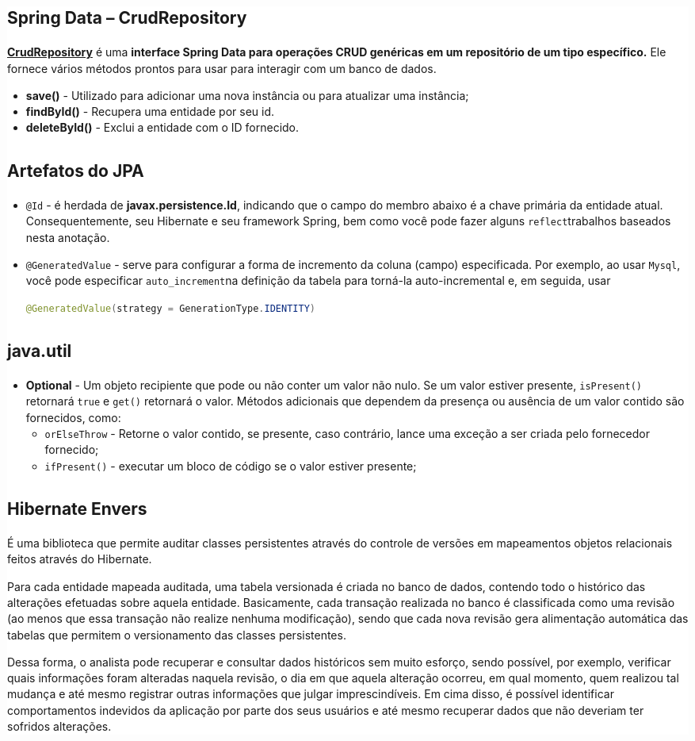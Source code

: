 

## Spring Data – CrudRepository

**[CrudRepository](https://docs.spring.io/spring-data/commons/docs/current/api/org/springframework/data/repository/CrudRepository.html)** é uma **interface Spring Data para operações CRUD genéricas em um repositório de um tipo específico.** Ele fornece vários métodos prontos para usar para interagir com um banco de dados.

- **save()** - Utilizado para adicionar uma nova instância ou para atualizar uma instância;
- **findById()** - Recupera uma entidade por seu id.
- **deleteById()** - Exclui a entidade com o ID fornecido.



## Artefatos do JPA

- `@Id` - é herdada de **javax.persistence.Id**, indicando que o campo do membro abaixo é a chave primária da entidade atual. Consequentemente, seu Hibernate e seu framework Spring, bem como você pode fazer alguns `reflect`trabalhos baseados nesta anotação.

- `@GeneratedValue` - serve para configurar a forma de incremento da coluna (campo) especificada. Por exemplo, ao usar `Mysql`, você pode especificar `auto_increment`na definição da tabela para torná-la auto-incremental e, em seguida, usar

  ```java
  @GeneratedValue(strategy = GenerationType.IDENTITY)
  ```



## java.util

- **Optional<T>** - Um objeto recipiente que pode ou não conter um valor não nulo. Se um valor estiver presente, `isPresent()` retornará `true` e `get()` retornará o valor. Métodos adicionais que dependem da presença ou ausência de um valor contido são fornecidos, como:
  - `orElseThrow` - Retorne o valor contido, se presente, caso contrário, lance uma exceção a ser criada pelo fornecedor fornecido;
  -  `ifPresent()` - executar um bloco de código se o valor estiver presente;



## Hibernate Envers

É uma biblioteca que permite auditar classes persistentes através do controle de versões em mapeamentos objetos relacionais feitos através do Hibernate.

Para cada entidade mapeada auditada, uma tabela versionada é criada no banco de dados, contendo todo o histórico das alterações efetuadas sobre aquela entidade. Basicamente, cada transação realizada no banco é classificada como uma revisão (ao menos que essa transação não realize nenhuma modificação), sendo que cada nova revisão gera alimentação automática das tabelas que permitem o versionamento das classes persistentes. 

Dessa forma, o analista pode recuperar e consultar dados históricos sem muito esforço, sendo possível, por exemplo, verificar quais informações foram alteradas naquela revisão, o dia em que aquela alteração ocorreu, em qual momento, quem realizou tal mudança e até mesmo registrar outras informações que julgar imprescindíveis. Em cima disso, é possível identificar comportamentos indevidos da aplicação por parte dos seus usuários e até mesmo recuperar dados que não deveriam ter sofridos alterações.
